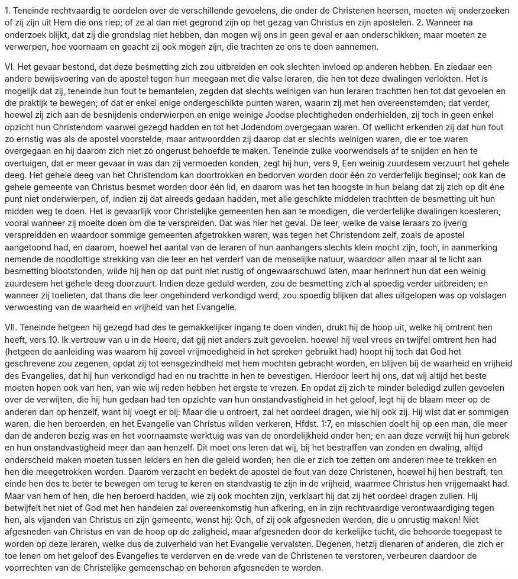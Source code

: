 
1\. Teneinde rechtvaardig te oordelen over de verschillende gevoelens, die onder de Christenen heersen, moeten wij onderzoeken of zij zijn uit Hem die ons riep; of ze al dan niet gegrond zijn op het gezag van Christus en zijn apostelen. 
2\. Wanneer na onderzoek blijkt, dat zij die grondslag niet hebben, dan mogen wij ons in geen geval er aan onderschikken, maar moeten ze verwerpen, hoe voornaam en geacht zij ook mogen zijn, die trachten ze ons te doen aannemen. 

VI. Het gevaar bestond, dat deze besmetting zich zou uitbreiden en ook slechten invloed op anderen hebben. En ziedaar een andere bewijsvoering van de apostel tegen hun meegaan met die valse leraren, die hen tot deze dwalingen verlokten. Het is mogelijk dat zij, teneinde hun fout te bemantelen, zegden dat slechts weinigen van hun leraren trachtten hen tot dat gevoelen en die praktijk te bewegen; of dat er enkel enige ondergeschikte punten waren, waarin zij met hen overeenstemden; dat verder, hoewel zij zich aan de besnijdenis onderwierpen en enige weinige Joodse plechtigheden onderhielden, zij toch in geen enkel opzicht hun Christendom vaarwel gezegd hadden en tot het Jodendom overgegaan waren. Of wellicht erkenden zij dat hun fout zo ernstig was als de apostel voorstelde, maar antwoordden zij daarop dat er slechts weinigen waren, die er toe waren overgegaan en hij daarom zich niet zó ongerust behoefde te maken. 
Teneinde zulke voorwendsels af te snijden en hen te overtuigen, dat er meer gevaar in was dan zij vermoeden konden, zegt hij hun, vers 9, Een weinig zuurdesem verzuurt het gehele deeg. Het gehele deeg van het Christendom kan doortrokken en bedorven worden door één zo verderfelijk beginsel; ook kan de gehele gemeente van Christus besmet worden door één lid, en daarom was het ten hoogste in hun belang dat zij zich op dit éne punt niet onderwierpen, of, indien zij dat alreeds gedaan hadden, met alle geschikte middelen trachtten de besmetting uit hun midden weg te doen. Het is gevaarlijk voor Christelijke gemeenten hen aan te moedigen, die verderfelijke dwalingen koesteren, vooral wanneer zij moeite doen om die te verspreiden. Dat was hier het geval. De leer, welke de valse leraars zo ijverig verspreidden en waardoor sommige gemeenten afgetrokken waren, was tegen het Christendom zelf, zoals de apostel aangetoond had, en daarom, hoewel het aantal van de leraren of hun aanhangers slechts klein mocht zijn, toch, in aanmerking nemende de noodlottige strekking van die leer en het verderf van de menselijke natuur, waardoor allen maar al te licht aan besmetting blootstonden, wilde hij hen op dat punt niet rustig of ongewaarschuwd laten, maar herinnert hun dat een weinig zuurdesem het gehele deeg doorzuurt. Indien deze geduld werden, zou de besmetting zich al spoedig verder uitbreiden; en wanneer zij toelieten, dat thans die leer ongehinderd verkondigd werd, zou spoedig blijken dat alles uitgelopen was op volslagen verwoesting van de waarheid en vrijheid van het Evangelie. 

VII. Teneinde hetgeen hij gezegd had des te gemakkelijker ingang te doen vinden, drukt hij de hoop uit, welke hij omtrent hen heeft, vers 10. Ik vertrouw van u in de Heere, dat gij niet anders zult gevoelen. hoewel hij veel vrees en twijfel omtrent hen had (hetgeen de aanleiding was waarom hij zoveel vrijmoedigheid in het spreken gebruikt had) hoopt hij toch dat God het geschrevene zou zegenen, opdat zij tot eensgezindheid met hem mochten gebracht worden, en blijven bij de waarheid en vrijheid des Evangelies, dat hij hun verkondigd had en nu trachtte in hen te bevestigen. Hierdoor leert hij ons, dat wij altijd het beste moeten hopen ook van hen, van wie wij reden hebben het ergste te vrezen. En opdat zij zich te minder beledigd zullen gevoelen over de verwijten, die hij hun gedaan had ten opzichte van hun onstandvastigheid in het geloof, legt hij de blaam meer op de anderen dan op henzelf, want hij voegt er bij: Maar die u ontroert, zal het oordeel dragen, wie hij ook zij. 
Hij wist dat er sommigen waren, die hen beroerden, en het Evangelie van Christus wilden verkeren, Hfdst. 1:7, en misschien doelt hij op een man, die meer dan de anderen bezig was en het voornaamste werktuig was van de onordelijkheid onder hen; en aan deze verwijt hij hun gebrek en hun onstandvastigheid meer dan aan henzelf. Dit moet ons leren dat wij, bij het bestraffen van zonden en dwaling, altijd onderscheid maken moeten tussen leiders en hen die geleid worden; hen die er zich toe zetten om anderen mee te trekken en hen die meegetrokken worden. Daarom verzacht en bedekt de apostel de fout van deze Christenen, hoewel hij hen bestraft, ten einde hen des te beter te bewegen om terug te keren en standvastig te zijn in de vrijheid, waarmee Christus hen vrijgemaakt had. Maar van hem of hen, die hen beroerd hadden, wie zij ook mochten zijn, verklaart hij dat zij het oordeel dragen zullen. 
Hij betwijfelt het niet of God met hen handelen zal overeenkomstig hun afkering, en in zijn rechtvaardige verontwaardiging tegen hen, als vijanden van Christus en zijn gemeente, wenst hij: Och, of zij ook afgesneden werden, die u onrustig maken! Niet afgesneden van Christus en van de hoop op de zaligheid, maar afgesneden door de kerkelijke tucht, die behoorde toegepast te worden op deze leraren, welke dus de zuiverheid van het Evangelie vervalsten. Degenen, hetzij dienaren of anderen, die zich er toe lenen om het geloof des Evangelies te verderven en de vrede van de Christenen te verstoren, verbeuren daardoor de voorrechten van de Christelijke gemeenschap en behoren afgesneden te worden. 
